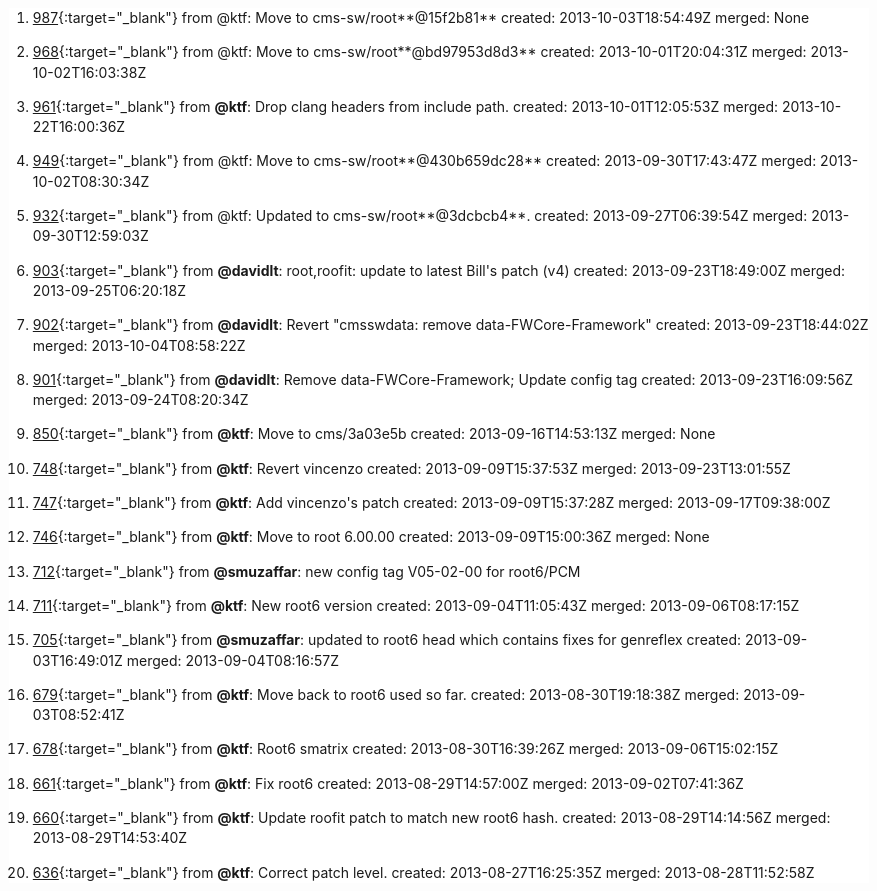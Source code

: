 1. [987](http://github.com/cms-sw/cmssw/pull/987){:target="_blank"}  from @ktf: Move to cms-sw/root**@15f2b81** created: 2013-10-03T18:54:49Z merged: None

1. [968](http://github.com/cms-sw/cmssw/pull/968){:target="_blank"}  from @ktf: Move to cms-sw/root**@bd97953d8d3** created: 2013-10-01T20:04:31Z merged: 2013-10-02T16:03:38Z

1. [961](http://github.com/cms-sw/cmssw/pull/961){:target="_blank"}  from **@ktf**: Drop clang headers from include path. created: 2013-10-01T12:05:53Z merged: 2013-10-22T16:00:36Z

1. [949](http://github.com/cms-sw/cmssw/pull/949){:target="_blank"}  from @ktf: Move to cms-sw/root**@430b659dc28** created: 2013-09-30T17:43:47Z merged: 2013-10-02T08:30:34Z

1. [932](http://github.com/cms-sw/cmssw/pull/932){:target="_blank"}  from @ktf: Updated to cms-sw/root**@3dcbcb4**. created: 2013-09-27T06:39:54Z merged: 2013-09-30T12:59:03Z

1. [903](http://github.com/cms-sw/cmssw/pull/903){:target="_blank"}  from **@davidlt**: root,roofit: update to latest Bill's patch (v4) created: 2013-09-23T18:49:00Z merged: 2013-09-25T06:20:18Z

1. [902](http://github.com/cms-sw/cmssw/pull/902){:target="_blank"}  from **@davidlt**: Revert "cmsswdata: remove data-FWCore-Framework" created: 2013-09-23T18:44:02Z merged: 2013-10-04T08:58:22Z

1. [901](http://github.com/cms-sw/cmssw/pull/901){:target="_blank"}  from **@davidlt**: Remove data-FWCore-Framework; Update config tag created: 2013-09-23T16:09:56Z merged: 2013-09-24T08:20:34Z

1. [850](http://github.com/cms-sw/cmssw/pull/850){:target="_blank"}  from **@ktf**: Move to cms/3a03e5b created: 2013-09-16T14:53:13Z merged: None

1. [748](http://github.com/cms-sw/cmssw/pull/748){:target="_blank"}  from **@ktf**: Revert vincenzo created: 2013-09-09T15:37:53Z merged: 2013-09-23T13:01:55Z

1. [747](http://github.com/cms-sw/cmssw/pull/747){:target="_blank"}  from **@ktf**: Add vincenzo's patch created: 2013-09-09T15:37:28Z merged: 2013-09-17T09:38:00Z

1. [746](http://github.com/cms-sw/cmssw/pull/746){:target="_blank"}  from **@ktf**: Move to root 6.00.00 created: 2013-09-09T15:00:36Z merged: None

1. [712](http://github.com/cms-sw/cmssw/pull/712){:target="_blank"}  from **@smuzaffar**: new config tag V05-02-00 for root6/PCM

1. [711](http://github.com/cms-sw/cmssw/pull/711){:target="_blank"}  from **@ktf**: New root6 version created: 2013-09-04T11:05:43Z merged: 2013-09-06T08:17:15Z

1. [705](http://github.com/cms-sw/cmssw/pull/705){:target="_blank"}  from **@smuzaffar**: updated to root6 head which contains fixes for genreflex created: 2013-09-03T16:49:01Z merged: 2013-09-04T08:16:57Z

1. [679](http://github.com/cms-sw/cmssw/pull/679){:target="_blank"}  from **@ktf**: Move back to root6 used so far. created: 2013-08-30T19:18:38Z merged: 2013-09-03T08:52:41Z

1. [678](http://github.com/cms-sw/cmssw/pull/678){:target="_blank"}  from **@ktf**: Root6 smatrix created: 2013-08-30T16:39:26Z merged: 2013-09-06T15:02:15Z

1. [661](http://github.com/cms-sw/cmssw/pull/661){:target="_blank"}  from **@ktf**: Fix root6 created: 2013-08-29T14:57:00Z merged: 2013-09-02T07:41:36Z

1. [660](http://github.com/cms-sw/cmssw/pull/660){:target="_blank"}  from **@ktf**: Update roofit patch to match new root6 hash. created: 2013-08-29T14:14:56Z merged: 2013-08-29T14:53:40Z

1. [636](http://github.com/cms-sw/cmssw/pull/636){:target="_blank"}  from **@ktf**: Correct patch level. created: 2013-08-27T16:25:35Z merged: 2013-08-28T11:52:58Z
